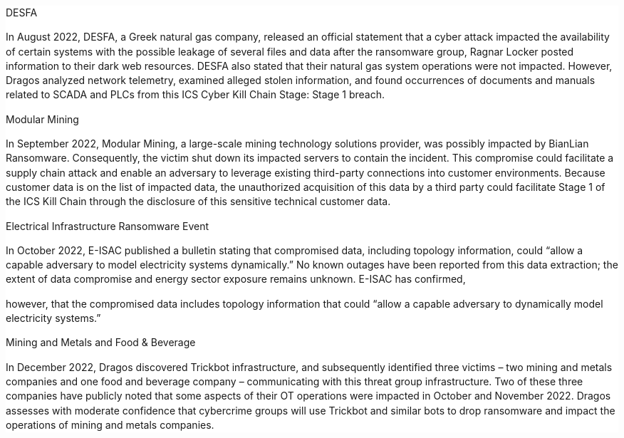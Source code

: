 DESFA

In August 2022, DESFA, a Greek natural gas company, 
released an official statement that a cyber attack 
impacted the availability of certain systems with the 
possible leakage of several files and data after the 
ransomware group, Ragnar Locker posted information 
to their dark web resources. DESFA also stated that 
their natural gas system operations were not impacted. 
However, Dragos analyzed network telemetry, examined 
alleged stolen information, and found occurrences of 
documents and manuals related to SCADA and PLCs 
from this ICS Cyber Kill Chain Stage: Stage 1 breach.

Modular Mining

In September 2022, Modular Mining, a large\-scale 
mining technology solutions provider, was possibly 
impacted by BianLian Ransomware. Consequently, the 
victim shut down its impacted servers to contain the 
incident. This compromise could facilitate a supply 
chain attack and enable an adversary to leverage 
existing third\-party connections into customer 
environments. Because customer data is on the list 
of impacted data, the unauthorized acquisition of this 
data by a third party could facilitate Stage 1 of the ICS 
Kill Chain through the disclosure of this sensitive 
technical customer data. 

Electrical Infrastructure Ransomware Event

In October 2022, E\-ISAC published a bulletin 
stating that compromised data, including topology 
information, could “allow a capable adversary to 
model electricity systems dynamically.” No known 
outages have been reported from this data extraction; 
the extent of data compromise and energy sector 
exposure remains unknown. E\-ISAC has confirmed, 

however, that the compromised data includes 
topology information that could “allow a capable 
adversary to dynamically model electricity systems.”

Mining and Metals and Food \& Beverage

In December 2022, Dragos discovered Trickbot 
infrastructure, and subsequently identified three 
victims – two mining and metals companies and one 
food and beverage company – communicating with 
this threat group infrastructure. Two of these three 
companies have publicly noted that some aspects of 
their OT operations were impacted in October and 
November 2022\. Dragos assesses with moderate 
confidence that cybercrime groups will use Trickbot 
and similar bots to drop ransomware and impact the 
operations of mining and metals companies. 
